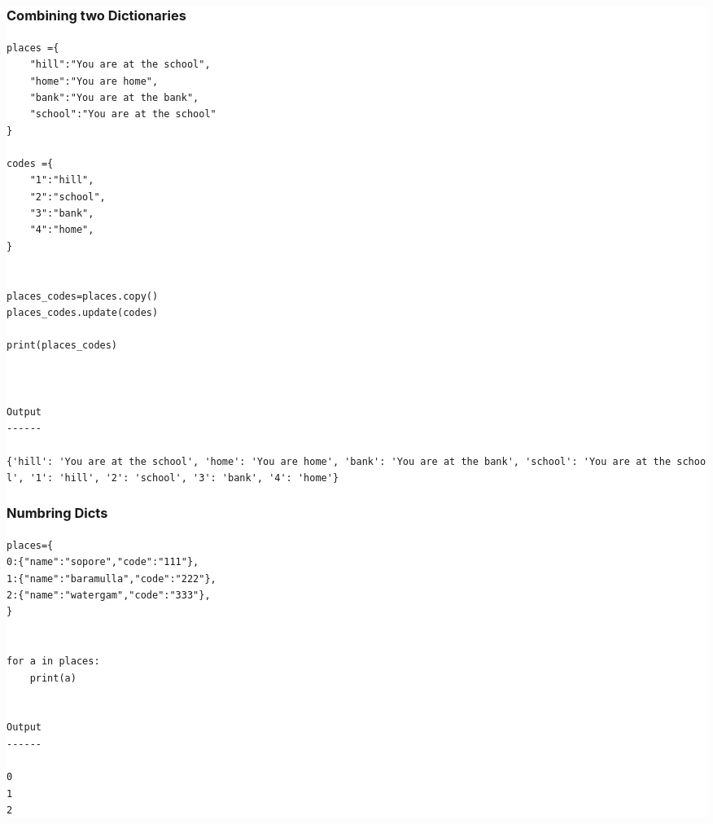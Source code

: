 ```
```




### Combining two Dictionaries
```
places ={
    "hill":"You are at the school",
    "home":"You are home",
    "bank":"You are at the bank",
    "school":"You are at the school"
}

codes ={
    "1":"hill",
    "2":"school",
    "3":"bank",
    "4":"home",
}


places_codes=places.copy()
places_codes.update(codes)

print(places_codes)



Output
------

{'hill': 'You are at the school', 'home': 'You are home', 'bank': 'You are at the bank', 'school': 'You are at the school', '1': 'hill', '2': 'school', '3': 'bank', '4': 'home'}
```




### Numbring Dicts
```
places={
0:{"name":"sopore","code":"111"},
1:{"name":"baramulla","code":"222"},
2:{"name":"watergam","code":"333"},
}


for a in places:
    print(a)


Output
------

0
1
2
```
